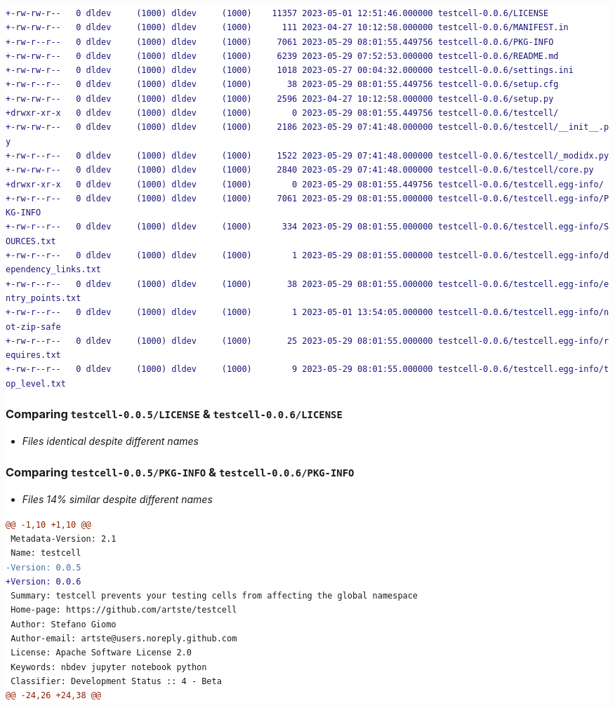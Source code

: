 ```diff
+-rw-rw-r--   0 dldev     (1000) dldev     (1000)    11357 2023-05-01 12:51:46.000000 testcell-0.0.6/LICENSE
+-rw-rw-r--   0 dldev     (1000) dldev     (1000)      111 2023-04-27 10:12:58.000000 testcell-0.0.6/MANIFEST.in
+-rw-r--r--   0 dldev     (1000) dldev     (1000)     7061 2023-05-29 08:01:55.449756 testcell-0.0.6/PKG-INFO
+-rw-rw-r--   0 dldev     (1000) dldev     (1000)     6239 2023-05-29 07:52:53.000000 testcell-0.0.6/README.md
+-rw-rw-r--   0 dldev     (1000) dldev     (1000)     1018 2023-05-27 00:04:32.000000 testcell-0.0.6/settings.ini
+-rw-r--r--   0 dldev     (1000) dldev     (1000)       38 2023-05-29 08:01:55.449756 testcell-0.0.6/setup.cfg
+-rw-rw-r--   0 dldev     (1000) dldev     (1000)     2596 2023-04-27 10:12:58.000000 testcell-0.0.6/setup.py
+drwxr-xr-x   0 dldev     (1000) dldev     (1000)        0 2023-05-29 08:01:55.449756 testcell-0.0.6/testcell/
+-rw-rw-r--   0 dldev     (1000) dldev     (1000)     2186 2023-05-29 07:41:48.000000 testcell-0.0.6/testcell/__init__.py
+-rw-r--r--   0 dldev     (1000) dldev     (1000)     1522 2023-05-29 07:41:48.000000 testcell-0.0.6/testcell/_modidx.py
+-rw-rw-r--   0 dldev     (1000) dldev     (1000)     2840 2023-05-29 07:41:48.000000 testcell-0.0.6/testcell/core.py
+drwxr-xr-x   0 dldev     (1000) dldev     (1000)        0 2023-05-29 08:01:55.449756 testcell-0.0.6/testcell.egg-info/
+-rw-r--r--   0 dldev     (1000) dldev     (1000)     7061 2023-05-29 08:01:55.000000 testcell-0.0.6/testcell.egg-info/PKG-INFO
+-rw-r--r--   0 dldev     (1000) dldev     (1000)      334 2023-05-29 08:01:55.000000 testcell-0.0.6/testcell.egg-info/SOURCES.txt
+-rw-r--r--   0 dldev     (1000) dldev     (1000)        1 2023-05-29 08:01:55.000000 testcell-0.0.6/testcell.egg-info/dependency_links.txt
+-rw-r--r--   0 dldev     (1000) dldev     (1000)       38 2023-05-29 08:01:55.000000 testcell-0.0.6/testcell.egg-info/entry_points.txt
+-rw-r--r--   0 dldev     (1000) dldev     (1000)        1 2023-05-01 13:54:05.000000 testcell-0.0.6/testcell.egg-info/not-zip-safe
+-rw-r--r--   0 dldev     (1000) dldev     (1000)       25 2023-05-29 08:01:55.000000 testcell-0.0.6/testcell.egg-info/requires.txt
+-rw-r--r--   0 dldev     (1000) dldev     (1000)        9 2023-05-29 08:01:55.000000 testcell-0.0.6/testcell.egg-info/top_level.txt
```

### Comparing `testcell-0.0.5/LICENSE` & `testcell-0.0.6/LICENSE`

 * *Files identical despite different names*

### Comparing `testcell-0.0.5/PKG-INFO` & `testcell-0.0.6/PKG-INFO`

 * *Files 14% similar despite different names*

```diff
@@ -1,10 +1,10 @@
 Metadata-Version: 2.1
 Name: testcell
-Version: 0.0.5
+Version: 0.0.6
 Summary: testcell prevents your testing cells from affecting the global namespace
 Home-page: https://github.com/artste/testcell
 Author: Stefano Giomo
 Author-email: artste@users.noreply.github.com
 License: Apache Software License 2.0
 Keywords: nbdev jupyter notebook python
 Classifier: Development Status :: 4 - Beta
@@ -24,26 +24,38 @@
```